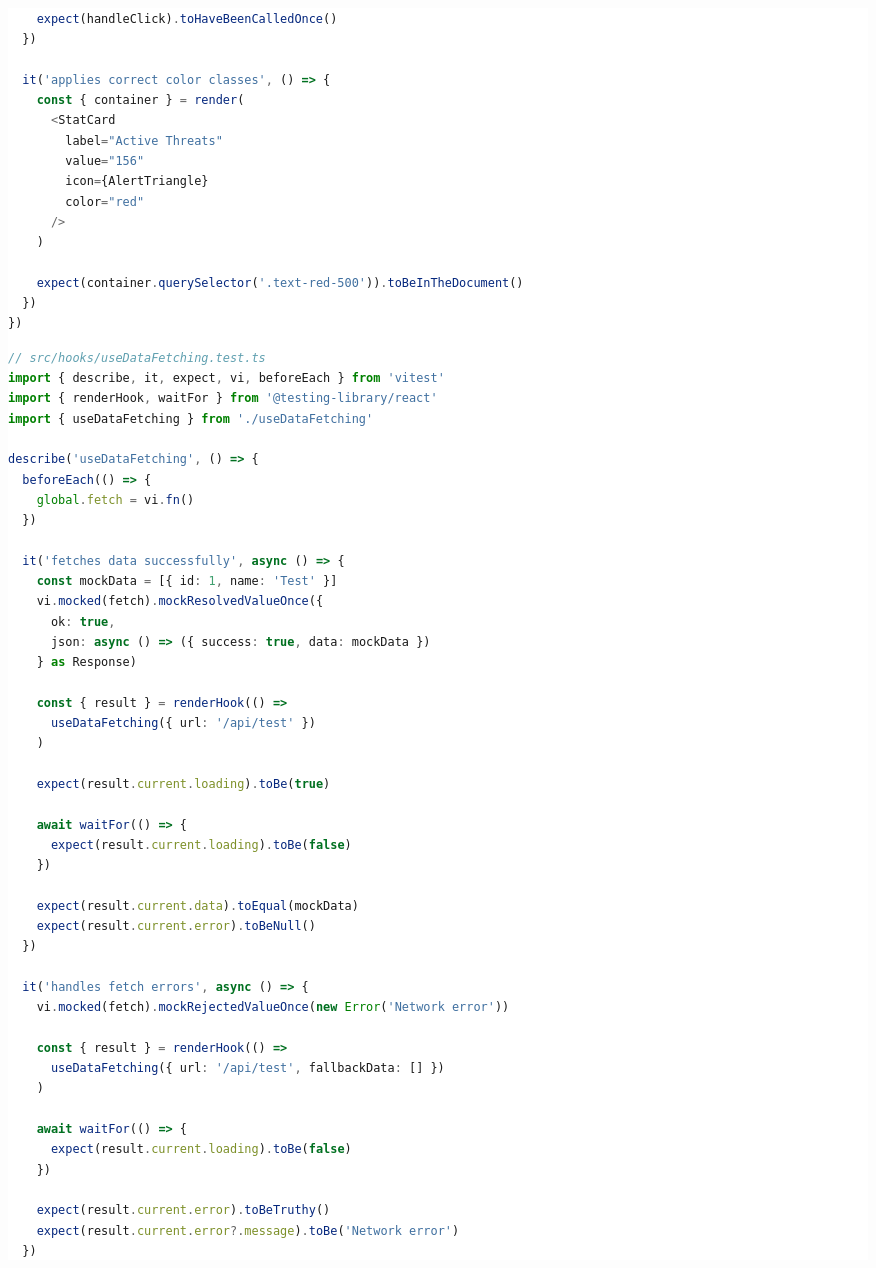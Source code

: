 ```typescript
    expect(handleClick).toHaveBeenCalledOnce()
  })

  it('applies correct color classes', () => {
    const { container } = render(
      <StatCard
        label="Active Threats"
        value="156"
        icon={AlertTriangle}
        color="red"
      />
    )

    expect(container.querySelector('.text-red-500')).toBeInTheDocument()
  })
})
```

```typescript
// src/hooks/useDataFetching.test.ts
import { describe, it, expect, vi, beforeEach } from 'vitest'
import { renderHook, waitFor } from '@testing-library/react'
import { useDataFetching } from './useDataFetching'

describe('useDataFetching', () => {
  beforeEach(() => {
    global.fetch = vi.fn()
  })

  it('fetches data successfully', async () => {
    const mockData = [{ id: 1, name: 'Test' }]
    vi.mocked(fetch).mockResolvedValueOnce({
      ok: true,
      json: async () => ({ success: true, data: mockData })
    } as Response)

    const { result } = renderHook(() =>
      useDataFetching({ url: '/api/test' })
    )

    expect(result.current.loading).toBe(true)

    await waitFor(() => {
      expect(result.current.loading).toBe(false)
    })

    expect(result.current.data).toEqual(mockData)
    expect(result.current.error).toBeNull()
  })

  it('handles fetch errors', async () => {
    vi.mocked(fetch).mockRejectedValueOnce(new Error('Network error'))

    const { result } = renderHook(() =>
      useDataFetching({ url: '/api/test', fallbackData: [] })
    )

    await waitFor(() => {
      expect(result.current.loading).toBe(false)
    })

    expect(result.current.error).toBeTruthy()
    expect(result.current.error?.message).toBe('Network error')
  })
```